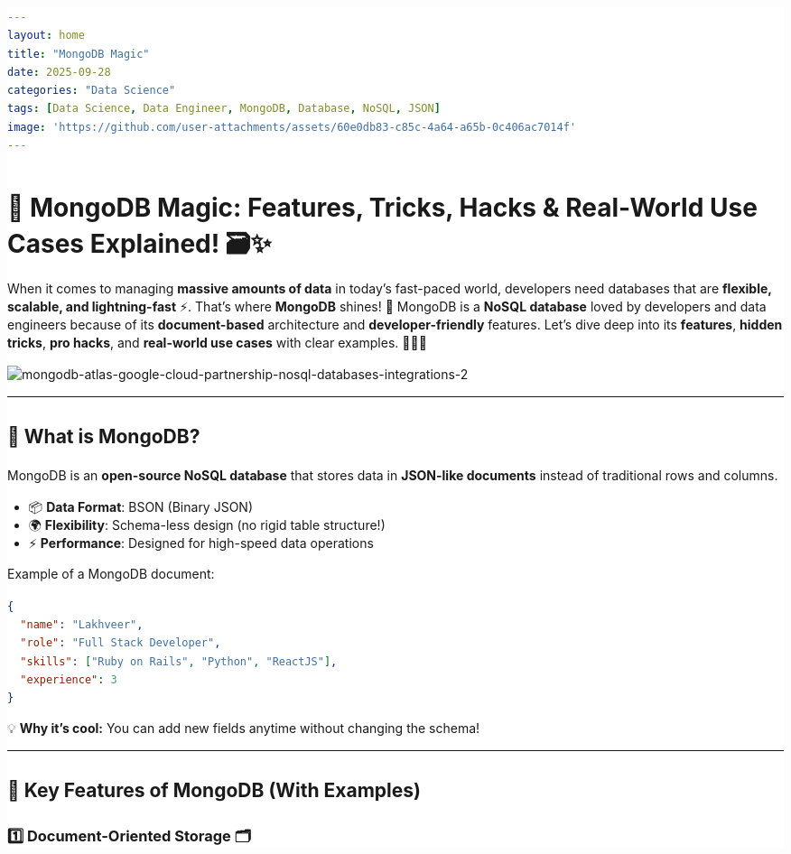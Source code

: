 ```yaml
---
layout: home
title: "MongoDB Magic"
date: 2025-09-28
categories: "Data Science"
tags: [Data Science, Data Engineer, MongoDB, Database, NoSQL, JSON]
image: 'https://github.com/user-attachments/assets/60e0db83-c85c-4a64-a65b-0c406ac7014f'
---
```


# 🚀 **MongoDB Magic: Features, Tricks, Hacks & Real-World Use Cases Explained!** 🗃️✨

When it comes to managing **massive amounts of data** in today’s fast-paced world, developers need databases that are **flexible, scalable, and lightning-fast** ⚡. That’s where **MongoDB** shines! 🌟
MongoDB is a **NoSQL database** loved by developers and data engineers because of its **document-based** architecture and **developer-friendly** features. Let’s dive deep into its **features**, **hidden tricks**, **pro hacks**, and **real-world use cases** with clear examples. 🏊‍♂️💡

![mongodb-atlas-google-cloud-partnership-nosql-databases-integrations-2](https://github.com/user-attachments/assets/60e0db83-c85c-4a64-a65b-0c406ac7014f)

---

## 🌟 **What is MongoDB?**

MongoDB is an **open-source NoSQL database** that stores data in **JSON-like documents** instead of traditional rows and columns.

* 📦 **Data Format**: BSON (Binary JSON)
* 🌍 **Flexibility**: Schema-less design (no rigid table structure!)
* ⚡ **Performance**: Designed for high-speed data operations

Example of a MongoDB document:

```json
{
  "name": "Lakhveer",
  "role": "Full Stack Developer",
  "skills": ["Ruby on Rails", "Python", "ReactJS"],
  "experience": 3
}
```

💡 **Why it’s cool:** You can add new fields anytime without changing the schema!

---

## 🔑 **Key Features of MongoDB** (With Examples)

### 1️⃣ **Document-Oriented Storage** 🗂️
